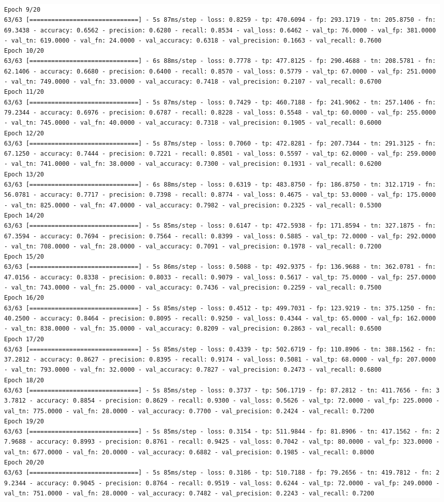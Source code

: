    Epoch 9/20
    63/63 [==============================] - 5s 87ms/step - loss: 0.8259 - tp: 470.6094 - fp: 293.1719 - tn: 205.8750 - fn: 69.3438 - accuracy: 0.6562 - precision: 0.6280 - recall: 0.8534 - val_loss: 0.6462 - val_tp: 76.0000 - val_fp: 381.0000 - val_tn: 619.0000 - val_fn: 24.0000 - val_accuracy: 0.6318 - val_precision: 0.1663 - val_recall: 0.7600
    Epoch 10/20
    63/63 [==============================] - 6s 88ms/step - loss: 0.7778 - tp: 477.8125 - fp: 290.4688 - tn: 208.5781 - fn: 62.1406 - accuracy: 0.6680 - precision: 0.6400 - recall: 0.8570 - val_loss: 0.5779 - val_tp: 67.0000 - val_fp: 251.0000 - val_tn: 749.0000 - val_fn: 33.0000 - val_accuracy: 0.7418 - val_precision: 0.2107 - val_recall: 0.6700
    Epoch 11/20
    63/63 [==============================] - 5s 87ms/step - loss: 0.7429 - tp: 460.7188 - fp: 241.9062 - tn: 257.1406 - fn: 79.2344 - accuracy: 0.6976 - precision: 0.6787 - recall: 0.8228 - val_loss: 0.5548 - val_tp: 60.0000 - val_fp: 255.0000 - val_tn: 745.0000 - val_fn: 40.0000 - val_accuracy: 0.7318 - val_precision: 0.1905 - val_recall: 0.6000
    Epoch 12/20
    63/63 [==============================] - 5s 87ms/step - loss: 0.7060 - tp: 472.8281 - fp: 207.7344 - tn: 291.3125 - fn: 67.1250 - accuracy: 0.7444 - precision: 0.7221 - recall: 0.8501 - val_loss: 0.5597 - val_tp: 62.0000 - val_fp: 259.0000 - val_tn: 741.0000 - val_fn: 38.0000 - val_accuracy: 0.7300 - val_precision: 0.1931 - val_recall: 0.6200
    Epoch 13/20
    63/63 [==============================] - 6s 88ms/step - loss: 0.6319 - tp: 483.8750 - fp: 186.8750 - tn: 312.1719 - fn: 56.0781 - accuracy: 0.7717 - precision: 0.7398 - recall: 0.8774 - val_loss: 0.4675 - val_tp: 53.0000 - val_fp: 175.0000 - val_tn: 825.0000 - val_fn: 47.0000 - val_accuracy: 0.7982 - val_precision: 0.2325 - val_recall: 0.5300
    Epoch 14/20
    63/63 [==============================] - 5s 85ms/step - loss: 0.6147 - tp: 472.5938 - fp: 171.8594 - tn: 327.1875 - fn: 67.3594 - accuracy: 0.7694 - precision: 0.7564 - recall: 0.8399 - val_loss: 0.5885 - val_tp: 72.0000 - val_fp: 292.0000 - val_tn: 708.0000 - val_fn: 28.0000 - val_accuracy: 0.7091 - val_precision: 0.1978 - val_recall: 0.7200
    Epoch 15/20
    63/63 [==============================] - 5s 86ms/step - loss: 0.5088 - tp: 492.9375 - fp: 136.9688 - tn: 362.0781 - fn: 47.0156 - accuracy: 0.8338 - precision: 0.8033 - recall: 0.9079 - val_loss: 0.5617 - val_tp: 75.0000 - val_fp: 257.0000 - val_tn: 743.0000 - val_fn: 25.0000 - val_accuracy: 0.7436 - val_precision: 0.2259 - val_recall: 0.7500
    Epoch 16/20
    63/63 [==============================] - 5s 85ms/step - loss: 0.4512 - tp: 499.7031 - fp: 123.9219 - tn: 375.1250 - fn: 40.2500 - accuracy: 0.8464 - precision: 0.8095 - recall: 0.9250 - val_loss: 0.4344 - val_tp: 65.0000 - val_fp: 162.0000 - val_tn: 838.0000 - val_fn: 35.0000 - val_accuracy: 0.8209 - val_precision: 0.2863 - val_recall: 0.6500
    Epoch 17/20
    63/63 [==============================] - 5s 85ms/step - loss: 0.4339 - tp: 502.6719 - fp: 110.8906 - tn: 388.1562 - fn: 37.2812 - accuracy: 0.8627 - precision: 0.8395 - recall: 0.9174 - val_loss: 0.5081 - val_tp: 68.0000 - val_fp: 207.0000 - val_tn: 793.0000 - val_fn: 32.0000 - val_accuracy: 0.7827 - val_precision: 0.2473 - val_recall: 0.6800
    Epoch 18/20
    63/63 [==============================] - 5s 85ms/step - loss: 0.3737 - tp: 506.1719 - fp: 87.2812 - tn: 411.7656 - fn: 33.7812 - accuracy: 0.8854 - precision: 0.8629 - recall: 0.9300 - val_loss: 0.5626 - val_tp: 72.0000 - val_fp: 225.0000 - val_tn: 775.0000 - val_fn: 28.0000 - val_accuracy: 0.7700 - val_precision: 0.2424 - val_recall: 0.7200
    Epoch 19/20
    63/63 [==============================] - 5s 85ms/step - loss: 0.3154 - tp: 511.9844 - fp: 81.8906 - tn: 417.1562 - fn: 27.9688 - accuracy: 0.8993 - precision: 0.8761 - recall: 0.9425 - val_loss: 0.7042 - val_tp: 80.0000 - val_fp: 323.0000 - val_tn: 677.0000 - val_fn: 20.0000 - val_accuracy: 0.6882 - val_precision: 0.1985 - val_recall: 0.8000
    Epoch 20/20
    63/63 [==============================] - 5s 85ms/step - loss: 0.3186 - tp: 510.7188 - fp: 79.2656 - tn: 419.7812 - fn: 29.2344 - accuracy: 0.9045 - precision: 0.8764 - recall: 0.9519 - val_loss: 0.6244 - val_tp: 72.0000 - val_fp: 249.0000 - val_tn: 751.0000 - val_fn: 28.0000 - val_accuracy: 0.7482 - val_precision: 0.2243 - val_recall: 0.7200
    